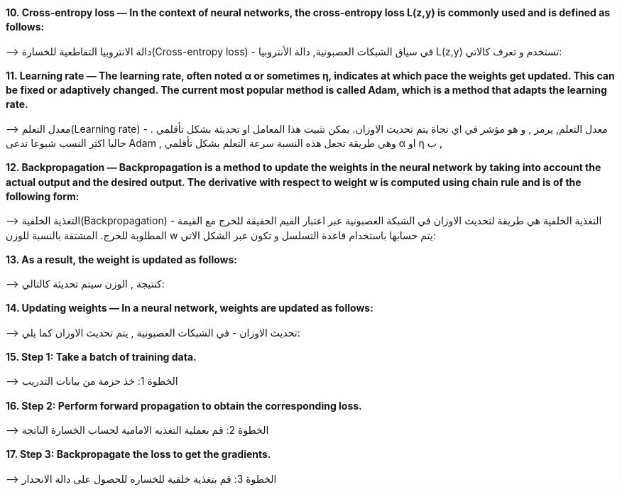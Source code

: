 **10. Cross-entropy loss ― In the context of neural networks, the cross-entropy loss L(z,y) is commonly used and is defined as follows:**

&#10230;
دالة الانتروبيا التقاطعية للخسارة(Cross-entropy loss) - في سياق الشبكات العصبونية, دالة الأنتروبيا L(z,y) تستخدم و تعرف كالاتي:
<br>  

**11. Learning rate ― The learning rate, often noted α or sometimes η, indicates at which pace the weights get updated. This can be fixed or adaptively changed. The current most popular method is called Adam, which is a method that adapts the learning rate.**

&#10230;
معدل التعلم(Learning rate) - معدل التعلم, يرمز , و هو مؤشر في اي تجاة يتم تحديث الاوزان. يمكن تثبيت هذا المعامل او تحديثة بشكل تأقلمي . حاليا اكثر النسب شيوعا تدعى Adam , وهي طريقة تجعل هذه النسبة سرعة التعلم بشكل تأقلمي    α او η ب , 
<br>  

**12. Backpropagation ― Backpropagation is a method to update the weights in the neural network by taking into account the actual output and the desired output. The derivative with respect to weight w is computed using chain rule and is of the following form:**

&#10230;
التغذية الخلفية(Backpropagation) - التغذية الخلفية هي طريقة لتحديث الاوزان في الشبكة العصبونية عبر اعتبار القيم الحقيقة للخرج مع القيمة المطلوبة للخرج. المشتقة بالنسبة للوزن w يتم حسابها باستخدام قاعدة التسلسل و تكون عبر الشكل الاتي: 
<br>

**13. As a result, the weight is updated as follows:**

&#10230;
كنتيجة , الوزن سيتم تحديثة كالتالي:
<br> 

**14. Updating weights ― In a neural network, weights are updated as follows:**

&#10230;
تحديث الاوزان - في الشبكات العصبونية , يتم تحديث الاوزان كما يلي: 
<br>  

**15. Step 1: Take a batch of training data.**

&#10230;
الخطوة 1: خذ حزمة من بيانات التدريب
<br> 

**16. Step 2: Perform forward propagation to obtain the corresponding loss.**

&#10230;
الخطوة 2: قم بعملية التغذيه الامامية لحساب الخسارة الناتجة
<br> 

**17. Step 3: Backpropagate the loss to get the gradients.**

&#10230;
الخطوة 3: قم بتغذية خلفية للخساره للحصول على دالة الانحدار
<br>  
